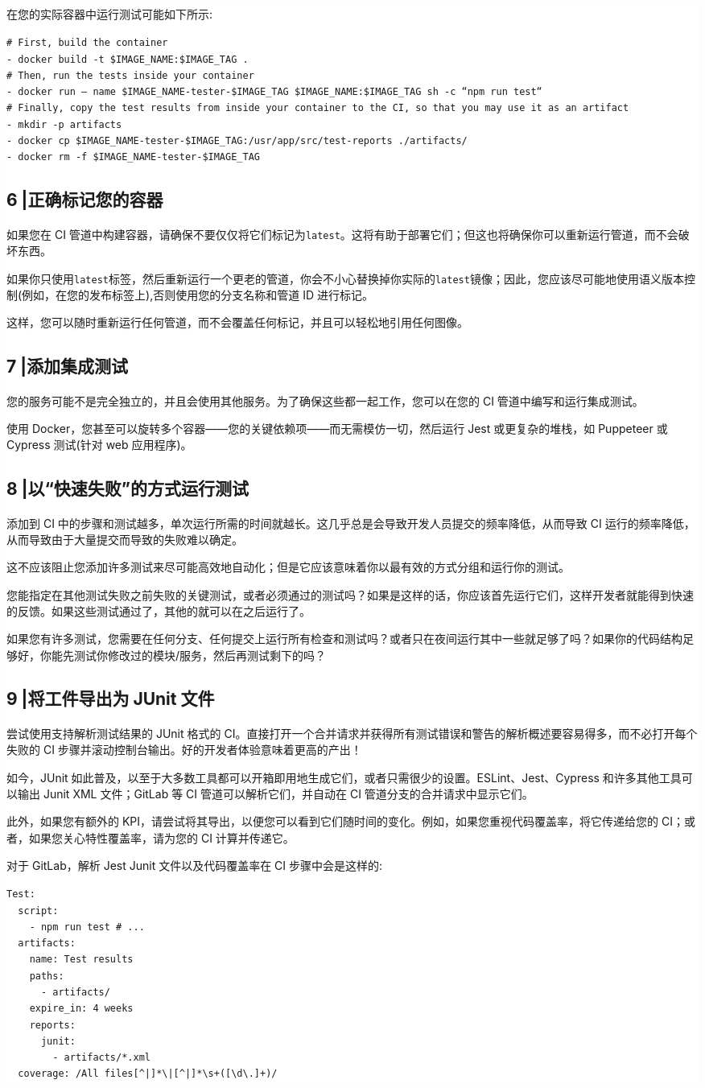在您的实际容器中运行测试可能如下所示:

```
# First, build the container
- docker build -t $IMAGE_NAME:$IMAGE_TAG .
# Then, run the tests inside your container
- docker run — name $IMAGE_NAME-tester-$IMAGE_TAG $IMAGE_NAME:$IMAGE_TAG sh -c “npm run test“
# Finally, copy the test results from inside your container to the CI, so that you may use it as an artifact
- mkdir -p artifacts
- docker cp $IMAGE_NAME-tester-$IMAGE_TAG:/usr/app/src/test-reports ./artifacts/
- docker rm -f $IMAGE_NAME-tester-$IMAGE_TAG
```

## 6 |正确标记您的容器

如果您在 CI 管道中构建容器，请确保不要仅仅将它们标记为`latest`。这将有助于部署它们；但这也将确保你可以重新运行管道，而不会破坏东西。

如果你只使用`latest`标签，然后重新运行一个更老的管道，你会不小心替换掉你实际的`latest`镜像；因此，您应该尽可能地使用语义版本控制(例如，在您的发布标签上),否则使用您的分支名称和管道 ID 进行标记。

这样，您可以随时重新运行任何管道，而不会覆盖任何标记，并且可以轻松地引用任何图像。

## 7 |添加集成测试

您的服务可能不是完全独立的，并且会使用其他服务。为了确保这些都一起工作，您可以在您的 CI 管道中编写和运行集成测试。

使用 Docker，您甚至可以旋转多个容器——您的关键依赖项——而无需模仿一切，然后运行 Jest 或更复杂的堆栈，如 Puppeteer 或 Cypress 测试(针对 web 应用程序)。

## 8 |以“快速失败”的方式运行测试

添加到 CI 中的步骤和测试越多，单次运行所需的时间就越长。这几乎总是会导致开发人员提交的频率降低，从而导致 CI 运行的频率降低，从而导致由于大量提交而导致的失败难以确定。

这不应该阻止您添加许多测试来尽可能高效地自动化；但是它应该意味着你以最有效的方式分组和运行你的测试。

您能指定在其他测试失败之前失败的关键测试，或者必须通过的测试吗？如果是这样的话，你应该首先运行它们，这样开发者就能得到快速的反馈。如果这些测试通过了，其他的就可以在之后运行了。

如果您有许多测试，您需要在任何分支、任何提交上运行所有检查和测试吗？或者只在夜间运行其中一些就足够了吗？如果你的代码结构足够好，你能先测试你修改过的模块/服务，然后再测试剩下的吗？

## 9 |将工件导出为 JUnit 文件

尝试使用支持解析测试结果的 JUnit 格式的 CI。直接打开一个合并请求并获得所有测试错误和警告的解析概述要容易得多，而不必打开每个失败的 CI 步骤并滚动控制台输出。好的开发者体验意味着更高的产出！

如今，JUnit 如此普及，以至于大多数工具都可以开箱即用地生成它们，或者只需很少的设置。ESLint、Jest、Cypress 和许多其他工具可以输出 Junit XML 文件；GitLab 等 CI 管道可以解析它们，并自动在 CI 管道分支的合并请求中显示它们。

此外，如果您有额外的 KPI，请尝试将其导出，以便您可以看到它们随时间的变化。例如，如果您重视代码覆盖率，将它传递给您的 CI；或者，如果您关心特性覆盖率，请为您的 CI 计算并传递它。

对于 GitLab，解析 Jest Junit 文件以及代码覆盖率在 CI 步骤中会是这样的:

```
Test:
  script:
    - npm run test # ...
  artifacts:
    name: Test results
    paths:
      - artifacts/
    expire_in: 4 weeks
    reports:
      junit:
        - artifacts/*.xml
  coverage: /All files[^|]*\|[^|]*\s+([\d\.]+)/
```

